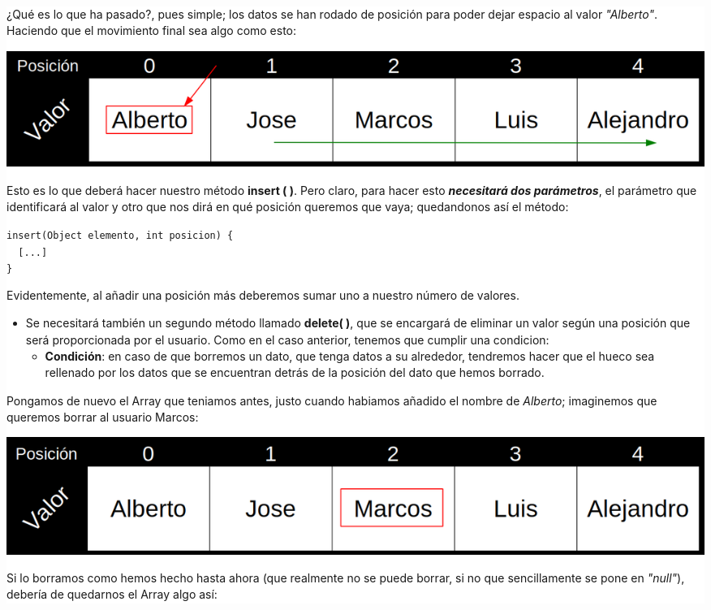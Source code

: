 </center>

¿Qué es lo que ha pasado?, pues simple; los datos se han rodado de posición para poder dejar espacio al valor *"Alberto"*. Haciendo que el movimiento final sea algo como esto:

<center>

![Creando los atributos de nuestra coleccion](img/Colecciones/Colecciones6.png)

</center>

Esto es lo que deberá hacer nuestro método **insert ( )**. Pero claro, para hacer esto ***necesitará dos parámetros***, el parámetro que identificará al valor y otro que nos dirá en qué posición queremos que vaya; quedandonos así el método:

    insert(Object elemento, int posicion) {
      [...]
    }

Evidentemente, al añadir una posición más deberemos sumar uno a nuestro número de valores.

- Se necesitará también un segundo método llamado **delete( )**, que se encargará de eliminar un valor según una posición que será proporcionada por el usuario. Como en el caso anterior, tenemos que cumplir una condicion:
  - **Condición**: en caso de que borremos un dato, que tenga datos a su alrededor, tendremos hacer que el hueco sea rellenado por los datos que se encuentran detrás de la posición del dato que hemos borrado.

Pongamos de nuevo el Array que teniamos antes, justo cuando habiamos añadido el nombre de *Alberto*; imaginemos que queremos borrar al usuario Marcos:

<center>

![Creando los atributos de nuestra coleccion](img/Colecciones/Colecciones7.png)

</center>

Si lo borramos como hemos hecho hasta ahora (que realmente no se puede borrar, si no que sencillamente se pone en *"null"*), debería de quedarnos el Array algo así:

<center>
